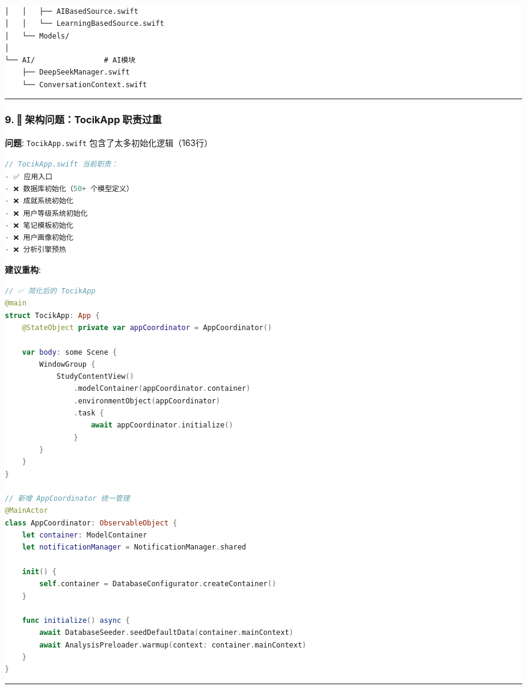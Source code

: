 ```
│   │   ├── AIBasedSource.swift
│   │   └── LearningBasedSource.swift
│   └── Models/
│
└── AI/                # AI模块
    ├── DeepSeekManager.swift
    └── ConversationContext.swift
```

---

### 9. 🎨 **架构问题：TocikApp 职责过重**

**问题**: `TocikApp.swift` 包含了太多初始化逻辑（163行）

```swift
// TocikApp.swift 当前职责：
- ✅ 应用入口
- ❌ 数据库初始化（50+ 个模型定义）
- ❌ 成就系统初始化
- ❌ 用户等级系统初始化
- ❌ 笔记模板初始化
- ❌ 用户画像初始化
- ❌ 分析引擎预热
```

**建议重构**:
```swift
// ✅ 简化后的 TocikApp
@main
struct TocikApp: App {
    @StateObject private var appCoordinator = AppCoordinator()
    
    var body: some Scene {
        WindowGroup {
            StudyContentView()
                .modelContainer(appCoordinator.container)
                .environmentObject(appCoordinator)
                .task {
                    await appCoordinator.initialize()
                }
        }
    }
}

// 新增 AppCoordinator 统一管理
@MainActor
class AppCoordinator: ObservableObject {
    let container: ModelContainer
    let notificationManager = NotificationManager.shared
    
    init() {
        self.container = DatabaseConfigurator.createContainer()
    }
    
    func initialize() async {
        await DatabaseSeeder.seedDefaultData(container.mainContext)
        await AnalysisPreloader.warmup(context: container.mainContext)
    }
}
```

---
